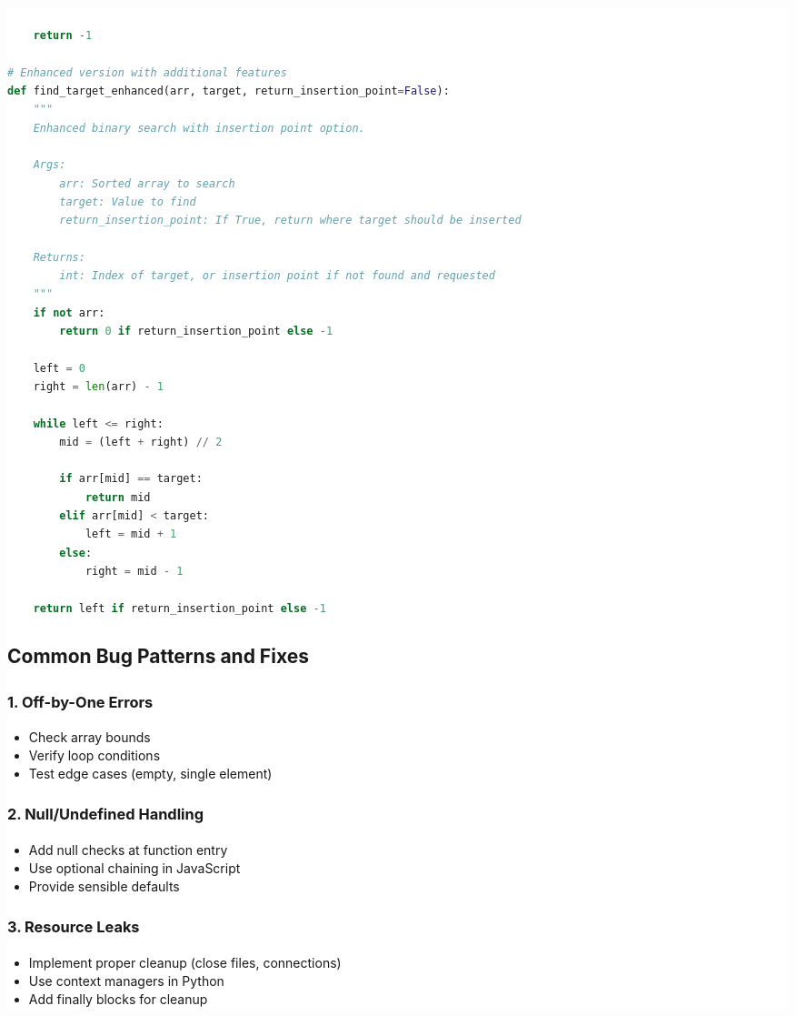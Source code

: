 ```python
    
    return -1

# Enhanced version with additional features
def find_target_enhanced(arr, target, return_insertion_point=False):
    """
    Enhanced binary search with insertion point option.
    
    Args:
        arr: Sorted array to search
        target: Value to find
        return_insertion_point: If True, return where target should be inserted
    
    Returns:
        int: Index of target, or insertion point if not found and requested
    """
    if not arr:
        return 0 if return_insertion_point else -1
    
    left = 0
    right = len(arr) - 1
    
    while left <= right:
        mid = (left + right) // 2
        
        if arr[mid] == target:
            return mid
        elif arr[mid] < target:
            left = mid + 1
        else:
            right = mid - 1
    
    return left if return_insertion_point else -1
```

## Common Bug Patterns and Fixes

### 1. Off-by-One Errors
- Check array bounds
- Verify loop conditions
- Test edge cases (empty, single element)

### 2. Null/Undefined Handling
- Add null checks at function entry
- Use optional chaining in JavaScript
- Provide sensible defaults

### 3. Resource Leaks
- Implement proper cleanup (close files, connections)
- Use context managers in Python
- Add finally blocks for cleanup
